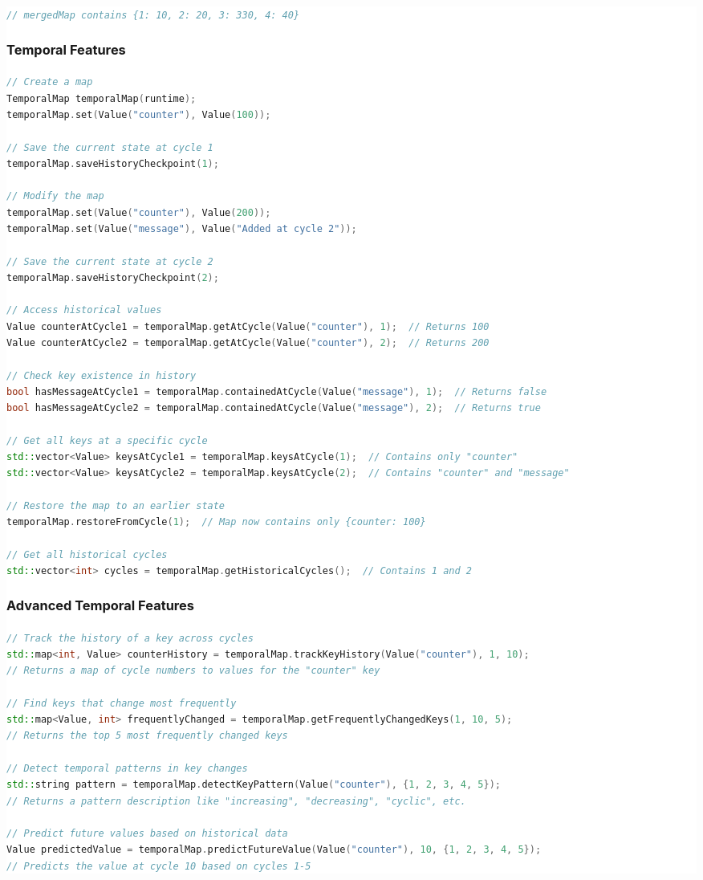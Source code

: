 ```cpp
// mergedMap contains {1: 10, 2: 20, 3: 330, 4: 40}
```

### Temporal Features

```cpp
// Create a map
TemporalMap temporalMap(runtime);
temporalMap.set(Value("counter"), Value(100));

// Save the current state at cycle 1
temporalMap.saveHistoryCheckpoint(1);

// Modify the map
temporalMap.set(Value("counter"), Value(200));
temporalMap.set(Value("message"), Value("Added at cycle 2"));

// Save the current state at cycle 2
temporalMap.saveHistoryCheckpoint(2);

// Access historical values
Value counterAtCycle1 = temporalMap.getAtCycle(Value("counter"), 1);  // Returns 100
Value counterAtCycle2 = temporalMap.getAtCycle(Value("counter"), 2);  // Returns 200

// Check key existence in history
bool hasMessageAtCycle1 = temporalMap.containedAtCycle(Value("message"), 1);  // Returns false
bool hasMessageAtCycle2 = temporalMap.containedAtCycle(Value("message"), 2);  // Returns true

// Get all keys at a specific cycle
std::vector<Value> keysAtCycle1 = temporalMap.keysAtCycle(1);  // Contains only "counter"
std::vector<Value> keysAtCycle2 = temporalMap.keysAtCycle(2);  // Contains "counter" and "message"

// Restore the map to an earlier state
temporalMap.restoreFromCycle(1);  // Map now contains only {counter: 100}

// Get all historical cycles
std::vector<int> cycles = temporalMap.getHistoricalCycles();  // Contains 1 and 2
```

### Advanced Temporal Features

```cpp
// Track the history of a key across cycles
std::map<int, Value> counterHistory = temporalMap.trackKeyHistory(Value("counter"), 1, 10);
// Returns a map of cycle numbers to values for the "counter" key

// Find keys that change most frequently
std::map<Value, int> frequentlyChanged = temporalMap.getFrequentlyChangedKeys(1, 10, 5);
// Returns the top 5 most frequently changed keys

// Detect temporal patterns in key changes
std::string pattern = temporalMap.detectKeyPattern(Value("counter"), {1, 2, 3, 4, 5});
// Returns a pattern description like "increasing", "decreasing", "cyclic", etc.

// Predict future values based on historical data
Value predictedValue = temporalMap.predictFutureValue(Value("counter"), 10, {1, 2, 3, 4, 5});
// Predicts the value at cycle 10 based on cycles 1-5
```
